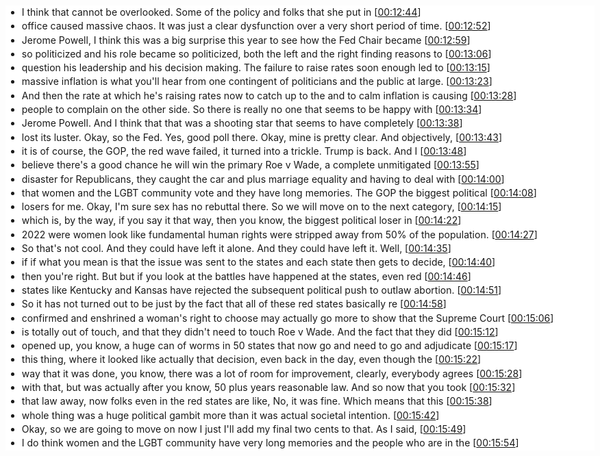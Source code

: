 *  I think that cannot be overlooked. Some of the policy and folks that she put in [[00:12:44](https://www.youtube.com/watch?v=HE5CTKqWEV0&t=764.48s)]
*  office caused massive chaos. It was just a clear dysfunction over a very short period of time. [[00:12:52](https://www.youtube.com/watch?v=HE5CTKqWEV0&t=772.32s)]
*  Jerome Powell, I think this was a big surprise this year to see how the Fed Chair became [[00:12:59](https://www.youtube.com/watch?v=HE5CTKqWEV0&t=779.6s)]
*  so politicized and his role became so politicized, both the left and the right finding reasons to [[00:13:06](https://www.youtube.com/watch?v=HE5CTKqWEV0&t=786.56s)]
*  question his leadership and his decision making. The failure to raise rates soon enough led to [[00:13:15](https://www.youtube.com/watch?v=HE5CTKqWEV0&t=795.28s)]
*  massive inflation is what you'll hear from one contingent of politicians and the public at large. [[00:13:23](https://www.youtube.com/watch?v=HE5CTKqWEV0&t=803.1999999999999s)]
*  And then the rate at which he's raising rates now to catch up to the and to calm inflation is causing [[00:13:28](https://www.youtube.com/watch?v=HE5CTKqWEV0&t=808.0s)]
*  people to complain on the other side. So there is really no one that seems to be happy with [[00:13:34](https://www.youtube.com/watch?v=HE5CTKqWEV0&t=814.8s)]
*  Jerome Powell. And I think that that was a shooting star that seems to have completely [[00:13:38](https://www.youtube.com/watch?v=HE5CTKqWEV0&t=818.24s)]
*  lost its luster. Okay, so the Fed. Yes, good poll there. Okay, mine is pretty clear. And objectively, [[00:13:43](https://www.youtube.com/watch?v=HE5CTKqWEV0&t=823.04s)]
*  it is of course, the GOP, the red wave failed, it turned into a trickle. Trump is back. And I [[00:13:48](https://www.youtube.com/watch?v=HE5CTKqWEV0&t=828.4s)]
*  believe there's a good chance he will win the primary Roe v Wade, a complete unmitigated [[00:13:55](https://www.youtube.com/watch?v=HE5CTKqWEV0&t=835.4399999999999s)]
*  disaster for Republicans, they caught the car and plus marriage equality and having to deal with [[00:14:00](https://www.youtube.com/watch?v=HE5CTKqWEV0&t=840.56s)]
*  that women and the LGBT community vote and they have long memories. The GOP the biggest political [[00:14:08](https://www.youtube.com/watch?v=HE5CTKqWEV0&t=848.0799999999999s)]
*  losers for me. Okay, I'm sure sex has no rebuttal there. So we will move on to the next category, [[00:14:15](https://www.youtube.com/watch?v=HE5CTKqWEV0&t=855.1199999999999s)]
*  which is, by the way, if you say it that way, then you know, the biggest political loser in [[00:14:22](https://www.youtube.com/watch?v=HE5CTKqWEV0&t=862.0799999999999s)]
*  2022 were women look like fundamental human rights were stripped away from 50% of the population. [[00:14:27](https://www.youtube.com/watch?v=HE5CTKqWEV0&t=867.76s)]
*  So that's not cool. And they could have left it alone. And they could have left it. Well, [[00:14:35](https://www.youtube.com/watch?v=HE5CTKqWEV0&t=875.12s)]
*  if if what you mean is that the issue was sent to the states and each state then gets to decide, [[00:14:40](https://www.youtube.com/watch?v=HE5CTKqWEV0&t=880.72s)]
*  then you're right. But but if you look at the battles have happened at the states, even red [[00:14:46](https://www.youtube.com/watch?v=HE5CTKqWEV0&t=886.72s)]
*  states like Kentucky and Kansas have rejected the subsequent political push to outlaw abortion. [[00:14:51](https://www.youtube.com/watch?v=HE5CTKqWEV0&t=891.04s)]
*  So it has not turned out to be just by the fact that all of these red states basically re [[00:14:58](https://www.youtube.com/watch?v=HE5CTKqWEV0&t=898.8s)]
*  confirmed and enshrined a woman's right to choose may actually go more to show that the Supreme Court [[00:15:06](https://www.youtube.com/watch?v=HE5CTKqWEV0&t=906.16s)]
*  is totally out of touch, and that they didn't need to touch Roe v Wade. And the fact that they did [[00:15:12](https://www.youtube.com/watch?v=HE5CTKqWEV0&t=912.3199999999999s)]
*  opened up, you know, a huge can of worms in 50 states that now go and need to go and adjudicate [[00:15:17](https://www.youtube.com/watch?v=HE5CTKqWEV0&t=917.6s)]
*  this thing, where it looked like actually that decision, even back in the day, even though the [[00:15:22](https://www.youtube.com/watch?v=HE5CTKqWEV0&t=922.88s)]
*  way that it was done, you know, there was a lot of room for improvement, clearly, everybody agrees [[00:15:28](https://www.youtube.com/watch?v=HE5CTKqWEV0&t=928.4s)]
*  with that, but was actually after you know, 50 plus years reasonable law. And so now that you took [[00:15:32](https://www.youtube.com/watch?v=HE5CTKqWEV0&t=932.32s)]
*  that law away, now folks even in the red states are like, No, it was fine. Which means that this [[00:15:38](https://www.youtube.com/watch?v=HE5CTKqWEV0&t=938.0s)]
*  whole thing was a huge political gambit more than it was actual societal intention. [[00:15:42](https://www.youtube.com/watch?v=HE5CTKqWEV0&t=942.32s)]
*  Okay, so we are going to move on now I just I'll add my final two cents to that. As I said, [[00:15:49](https://www.youtube.com/watch?v=HE5CTKqWEV0&t=949.6s)]
*  I do think women and the LGBT community have very long memories and the people who are in the [[00:15:54](https://www.youtube.com/watch?v=HE5CTKqWEV0&t=954.4000000000001s)]